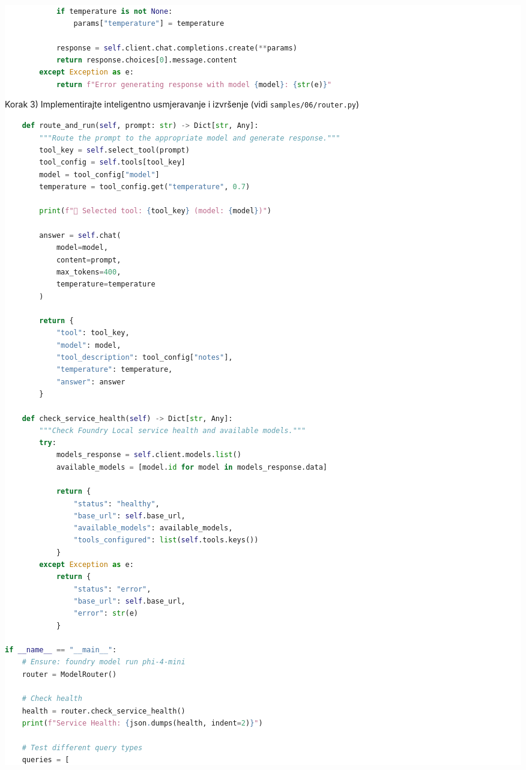 ```python
            if temperature is not None:
                params["temperature"] = temperature
            
            response = self.client.chat.completions.create(**params)
            return response.choices[0].message.content
        except Exception as e:
            return f"Error generating response with model {model}: {str(e)}"
```

Korak 3) Implementirajte inteligentno usmjeravanje i izvršenje (vidi `samples/06/router.py`)
```python
    def route_and_run(self, prompt: str) -> Dict[str, Any]:
        """Route the prompt to the appropriate model and generate response."""
        tool_key = self.select_tool(prompt)
        tool_config = self.tools[tool_key]
        model = tool_config["model"]
        temperature = tool_config.get("temperature", 0.7)
        
        print(f"🎯 Selected tool: {tool_key} (model: {model})")
        
        answer = self.chat(
            model=model, 
            content=prompt, 
            max_tokens=400, 
            temperature=temperature
        )
        
        return {
            "tool": tool_key,
            "model": model,
            "tool_description": tool_config["notes"],
            "temperature": temperature,
            "answer": answer
        }
    
    def check_service_health(self) -> Dict[str, Any]:
        """Check Foundry Local service health and available models."""
        try:
            models_response = self.client.models.list()
            available_models = [model.id for model in models_response.data]
            
            return {
                "status": "healthy",
                "base_url": self.base_url,
                "available_models": available_models,
                "tools_configured": list(self.tools.keys())
            }
        except Exception as e:
            return {
                "status": "error",
                "base_url": self.base_url,
                "error": str(e)
            }

if __name__ == "__main__":
    # Ensure: foundry model run phi-4-mini
    router = ModelRouter()
    
    # Check health
    health = router.check_service_health()
    print(f"Service Health: {json.dumps(health, indent=2)}")
    
    # Test different query types
    queries = [
```